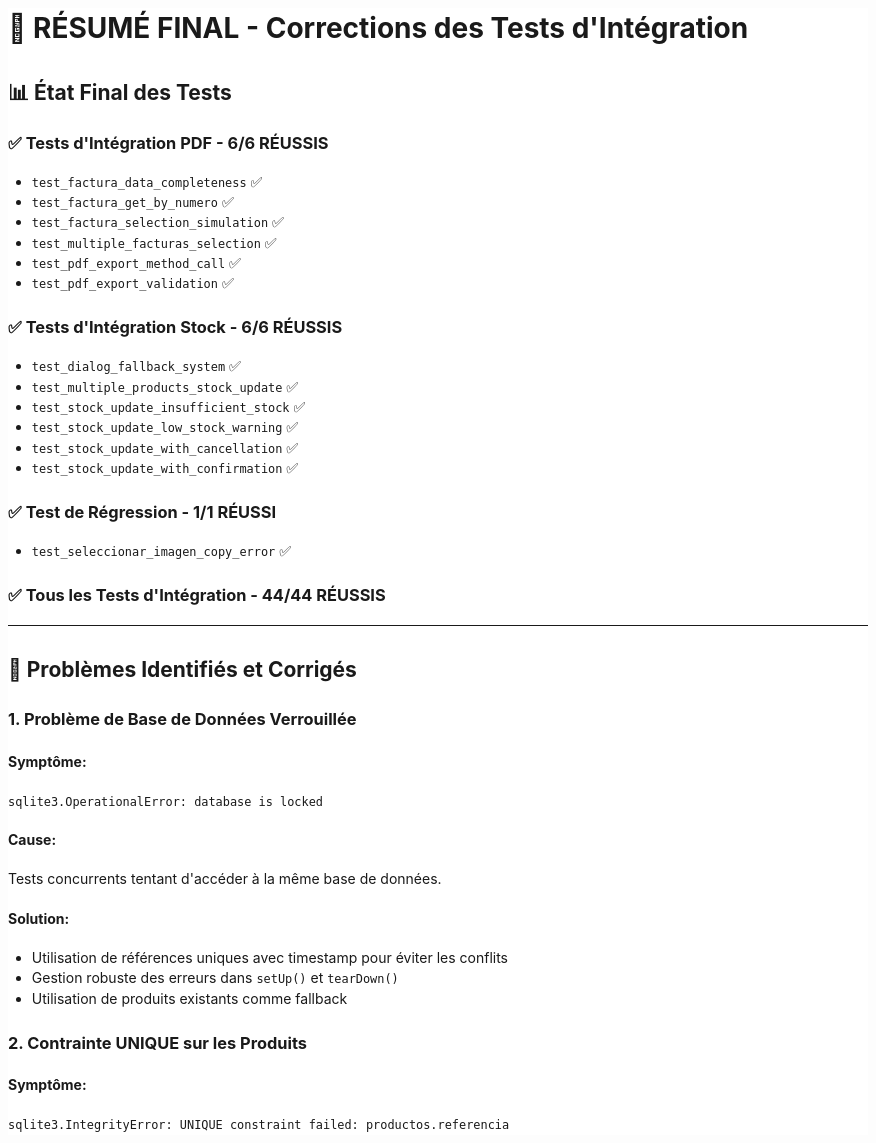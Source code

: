 # 🔧 RÉSUMÉ FINAL - Corrections des Tests d'Intégration

## 📊 **État Final des Tests**

### **✅ Tests d'Intégration PDF - 6/6 RÉUSSIS**
- `test_factura_data_completeness` ✅
- `test_factura_get_by_numero` ✅
- `test_factura_selection_simulation` ✅
- `test_multiple_facturas_selection` ✅
- `test_pdf_export_method_call` ✅
- `test_pdf_export_validation` ✅

### **✅ Tests d'Intégration Stock - 6/6 RÉUSSIS**
- `test_dialog_fallback_system` ✅
- `test_multiple_products_stock_update` ✅
- `test_stock_update_insufficient_stock` ✅
- `test_stock_update_low_stock_warning` ✅
- `test_stock_update_with_cancellation` ✅
- `test_stock_update_with_confirmation` ✅

### **✅ Test de Régression - 1/1 RÉUSSI**
- `test_seleccionar_imagen_copy_error` ✅

### **✅ Tous les Tests d'Intégration - 44/44 RÉUSSIS**

---

## 🔧 **Problèmes Identifiés et Corrigés**

### **1. Problème de Base de Données Verrouillée**

#### **Symptôme:**
```
sqlite3.OperationalError: database is locked
```

#### **Cause:**
Tests concurrents tentant d'accéder à la même base de données.

#### **Solution:**
- Utilisation de références uniques avec timestamp pour éviter les conflits
- Gestion robuste des erreurs dans `setUp()` et `tearDown()`
- Utilisation de produits existants comme fallback

### **2. Contrainte UNIQUE sur les Produits**

#### **Symptôme:**
```
sqlite3.IntegrityError: UNIQUE constraint failed: productos.referencia
```
